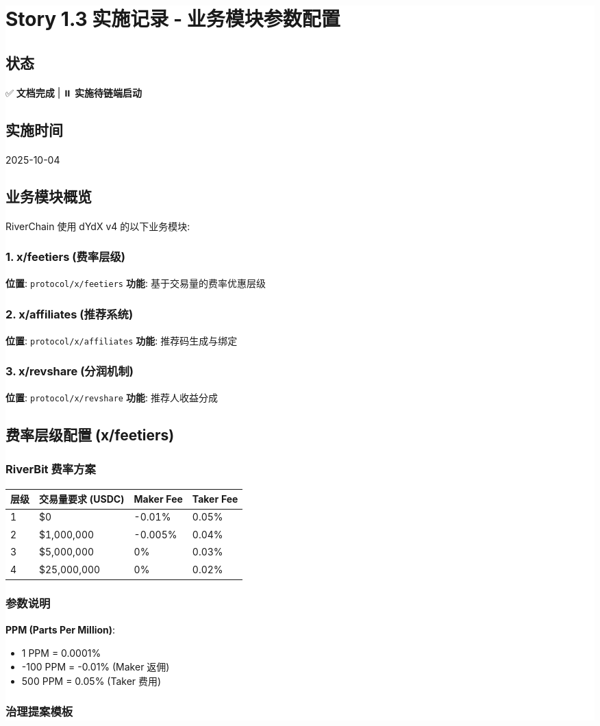 # Story 1.3 实施记录 - 业务模块参数配置

## 状态
✅ **文档完成** | ⏸️ **实施待链端启动**

## 实施时间
2025-10-04

## 业务模块概览

RiverChain 使用 dYdX v4 的以下业务模块:

### 1. x/feetiers (费率层级)
**位置**: `protocol/x/feetiers`
**功能**: 基于交易量的费率优惠层级

### 2. x/affiliates (推荐系统)
**位置**: `protocol/x/affiliates`
**功能**: 推荐码生成与绑定

### 3. x/revshare (分润机制)
**位置**: `protocol/x/revshare`
**功能**: 推荐人收益分成

## 费率层级配置 (x/feetiers)

### RiverBit 费率方案

| 层级 | 交易量要求 (USDC) | Maker Fee | Taker Fee |
|------|-------------------|-----------|-----------|
| 1 | $0 | -0.01% | 0.05% |
| 2 | $1,000,000 | -0.005% | 0.04% |
| 3 | $5,000,000 | 0% | 0.03% |
| 4 | $25,000,000 | 0% | 0.02% |

### 参数说明

**PPM (Parts Per Million)**:
- 1 PPM = 0.0001%
- -100 PPM = -0.01% (Maker 返佣)
- 500 PPM = 0.05% (Taker 费用)

### 治理提案模板

